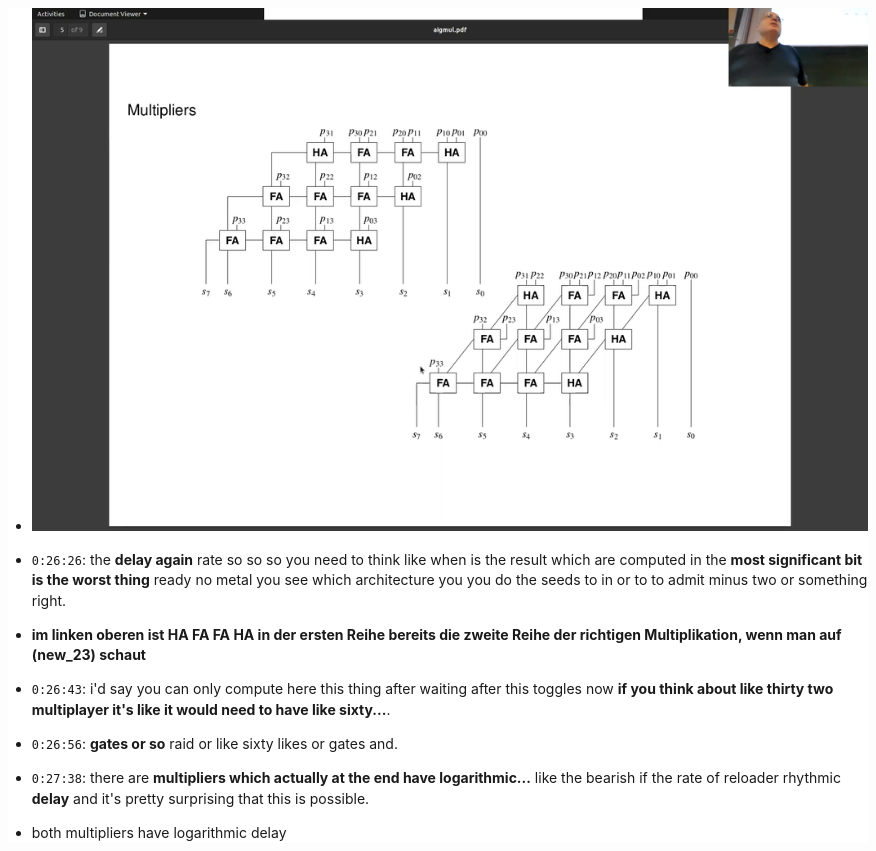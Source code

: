 - ![new_24](./_Computer-Architecture-Chapter-3-2022-11-22-slide-01-to-15_imgs/new_00:26:25_0017.png)
- `0:26:26`: the **delay again** rate so so so you need to think like when is the result which are computed in the **most significant bit is the worst thing** ready no metal you see which architecture you you do the seeds to in or to to admit minus two or something right.
- **im linken oberen ist HA FA FA HA in der ersten Reihe bereits die zweite Reihe der richtigen Multiplikation, wenn man auf (new_23) schaut**
- `0:26:43`: i'd say you can only compute here this thing after waiting after this toggles now **if you think about like thirty two multiplayer it's like it would need to have like sixty...**.
- `0:26:56`: **gates or so** raid or like sixty likes or gates and.


- `0:27:38`: there are **multipliers which actually at the end have logarithmic...** like the bearish if the rate of reloader rhythmic **delay** and it's pretty surprising that this is possible.
- both multipliers have logarithmic delay





